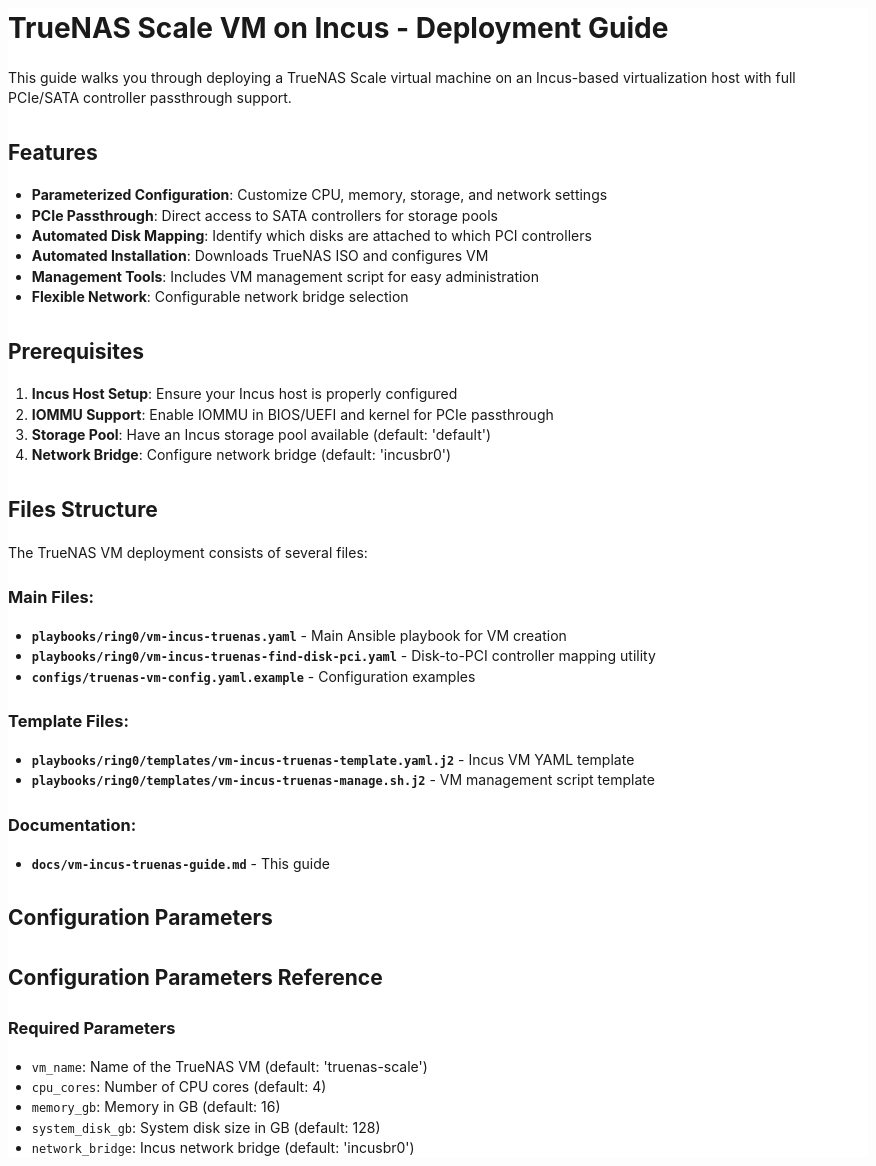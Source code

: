 # TrueNAS Scale VM on Incus - Deployment Guide

This guide walks you through deploying a TrueNAS Scale virtual machine on an Incus-based virtualization host with full PCIe/SATA controller passthrough support.

## Features

- **Parameterized Configuration**: Customize CPU, memory, storage, and network settings
- **PCIe Passthrough**: Direct access to SATA controllers for storage pools
- **Automated Disk Mapping**: Identify which disks are attached to which PCI controllers
- **Automated Installation**: Downloads TrueNAS ISO and configures VM
- **Management Tools**: Includes VM management script for easy administration
- **Flexible Network**: Configurable network bridge selection

## Prerequisites

1. **Incus Host Setup**: Ensure your Incus host is properly configured
2. **IOMMU Support**: Enable IOMMU in BIOS/UEFI and kernel for PCIe passthrough
3. **Storage Pool**: Have an Incus storage pool available (default: 'default')
4. **Network Bridge**: Configure network bridge (default: 'incusbr0')

## Files Structure

The TrueNAS VM deployment consists of several files:

### Main Files:
- **`playbooks/ring0/vm-incus-truenas.yaml`** - Main Ansible playbook for VM creation
- **`playbooks/ring0/vm-incus-truenas-find-disk-pci.yaml`** - Disk-to-PCI controller mapping utility
- **`configs/truenas-vm-config.yaml.example`** - Configuration examples

### Template Files:
- **`playbooks/ring0/templates/vm-incus-truenas-template.yaml.j2`** - Incus VM YAML template
- **`playbooks/ring0/templates/vm-incus-truenas-manage.sh.j2`** - VM management script template

### Documentation:
- **`docs/vm-incus-truenas-guide.md`** - This guide

## Configuration Parameters

## Configuration Parameters Reference

### Required Parameters
- `vm_name`: Name of the TrueNAS VM (default: 'truenas-scale')
- `cpu_cores`: Number of CPU cores (default: 4)
- `memory_gb`: Memory in GB (default: 16)
- `system_disk_gb`: System disk size in GB (default: 128)
- `network_bridge`: Incus network bridge (default: 'incusbr0')
